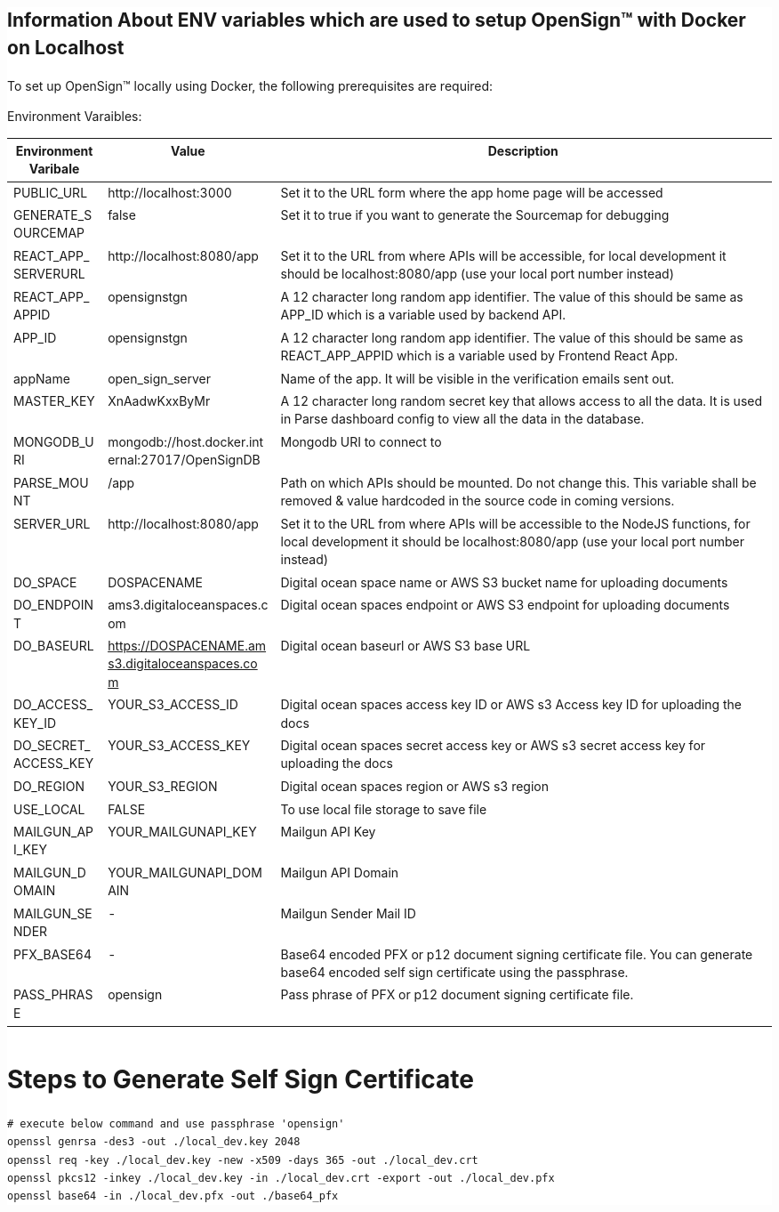 ## Information About ENV variables which are used to setup OpenSign™ with Docker on Localhost
To set up OpenSign™ locally using Docker, the following prerequisites are required: 

Environment Varaibles:

| Environment Varibale  | Value | Description |
| ------------- | ------------- | ------------- |
| PUBLIC_URL  | http://localhost:3000  | Set it to the URL form where the app home page will be accessed |
| GENERATE_SOURCEMAP  | false | Set it to true if you want to generate the Sourcemap for debugging |
| REACT_APP_SERVERURL  | http://localhost:8080/app  | Set it to the URL from where APIs will be accessible, for local development it should be localhost:8080/app (use your local port number instead) |
| REACT_APP_APPID  | opensignstgn  | A 12 character long random app identifier. The value of this should be same as APP_ID which is a variable used by backend API. |
| APP_ID  | opensignstgn  | A 12 character long random app identifier. The value of this should be same as REACT_APP_APPID which is a variable used by Frontend React App. |
| appName  | open_sign_server  | Name of the app. It will be visible in the verification emails sent out. |
| MASTER_KEY  | XnAadwKxxByMr  | A 12 character long random secret key that allows access to all the data. It is used in Parse dashboard config to view all the data in the database. |
| MONGODB_URI  | mongodb://host.docker.internal:27017/OpenSignDB  | Mongodb URI to connect to |
| PARSE_MOUNT  |/app  | Path on which APIs should be mounted. Do not change this. This variable shall be removed & value hardcoded in the source code in coming versions. |
| SERVER_URL  | http://localhost:8080/app  | Set it to the URL from where APIs will be accessible to the NodeJS functions, for local development it should be localhost:8080/app (use your local port number instead) |
| DO_SPACE  | DOSPACENAME  | Digital ocean space name or AWS S3 bucket name for uploading documents |
| DO_ENDPOINT  | ams3.digitaloceanspaces.com  | Digital ocean spaces endpoint or AWS S3 endpoint for uploading documents |
| DO_BASEURL  |https://DOSPACENAME.ams3.digitaloceanspaces.com  | Digital ocean baseurl or AWS S3 base URL |
| DO_ACCESS_KEY_ID  | YOUR_S3_ACCESS_ID  | Digital ocean spaces access key ID or AWS s3 Access key ID for uploading the docs |
| DO_SECRET_ACCESS_KEY  | YOUR_S3_ACCESS_KEY  | Digital ocean spaces secret access key or AWS s3 secret access key for uploading the docs |
| DO_REGION  | YOUR_S3_REGION  | Digital ocean spaces region or AWS s3 region |
| USE_LOCAL  | FALSE  | To use local file storage to save file |
| MAILGUN_API_KEY  | YOUR_MAILGUNAPI_KEY  | Mailgun API Key |
| MAILGUN_DOMAIN  | YOUR_MAILGUNAPI_DOMAIN | Mailgun API Domain |
| MAILGUN_SENDER  | - | Mailgun Sender Mail ID |
| PFX_BASE64  | - | Base64 encoded PFX or p12 document signing certificate file. You can generate base64 encoded self sign certificate using the passphrase. |
| PASS_PHRASE | opensign | Pass phrase of PFX or p12 document signing certificate file.|

# Steps to Generate Self Sign Certificate
```
# execute below command and use passphrase 'opensign'
openssl genrsa -des3 -out ./local_dev.key 2048
openssl req -key ./local_dev.key -new -x509 -days 365 -out ./local_dev.crt
openssl pkcs12 -inkey ./local_dev.key -in ./local_dev.crt -export -out ./local_dev.pfx
openssl base64 -in ./local_dev.pfx -out ./base64_pfx
```
